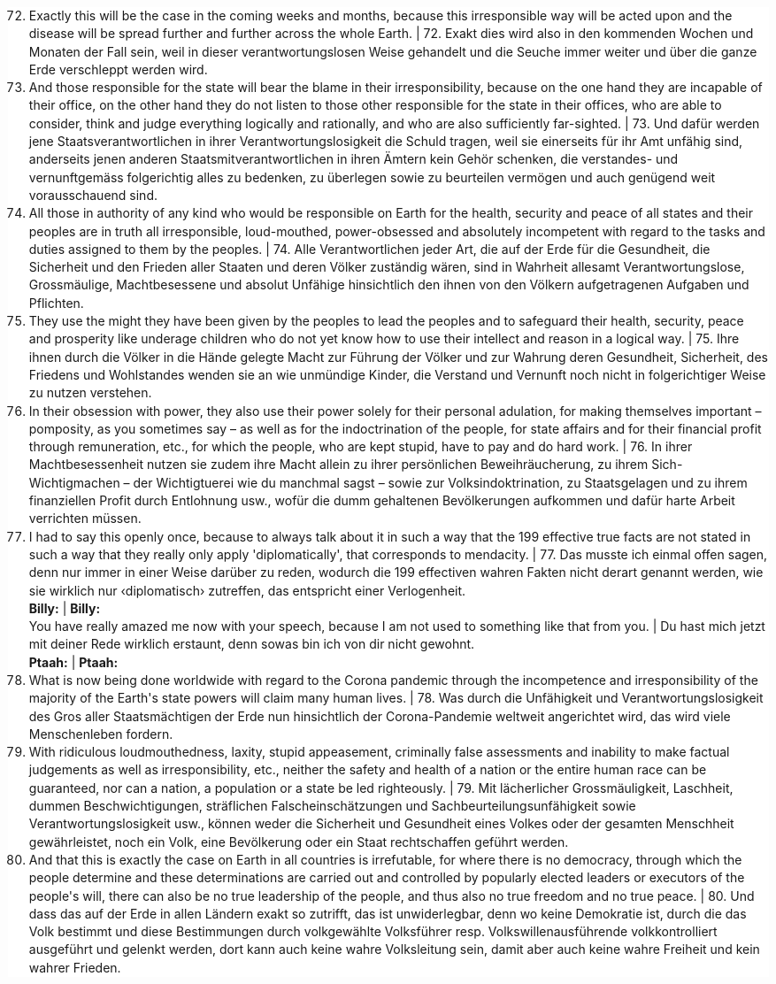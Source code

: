 72. Exactly this will be the case in the coming weeks and months, because this irresponsible way will be acted upon and the disease will be spread further and further across the whole Earth.  | 72. Exakt dies wird also in den kommenden Wochen und Monaten der Fall sein, weil in dieser verantwortungslosen Weise gehandelt und die Seuche immer weiter und über die ganze Erde verschleppt werden wird.   
73. And those responsible for the state will bear the blame in their irresponsibility, because on the one hand they are incapable of their office, on the other hand they do not listen to those other responsible for the state in their offices, who are able to consider, think and judge everything logically and rationally, and who are also sufficiently far-sighted.  | 73. Und dafür werden jene Staatsverantwortlichen in ihrer Verantwortungslosigkeit die Schuld tragen, weil sie einerseits für ihr Amt unfähig sind, anderseits jenen anderen Staatsmitverantwortlichen in ihren Ämtern kein Gehör schenken, die verstandes- und vernunftgemäss folgerichtig alles zu bedenken, zu überlegen sowie zu beurteilen vermögen und auch genügend weit vorausschauend sind.   
74. All those in authority of any kind who would be responsible on Earth for the health, security and peace of all states and their peoples are in truth all irresponsible, loud-mouthed, power-obsessed and absolutely incompetent with regard to the tasks and duties assigned to them by the peoples.  | 74. Alle Verantwortlichen jeder Art, die auf der Erde für die Gesundheit, die Sicherheit und den Frieden aller Staaten und deren Völker zuständig wären, sind in Wahrheit allesamt Verantwortungslose, Grossmäulige, Machtbesessene und absolut Unfähige hinsichtlich den ihnen von den Völkern aufgetragenen Aufgaben und Pflichten.   
75. They use the might they have been given by the peoples to lead the peoples and to safeguard their health, security, peace and prosperity like underage children who do not yet know how to use their intellect and reason in a logical way.  | 75. Ihre ihnen durch die Völker in die Hände gelegte Macht zur Führung der Völker und zur Wahrung deren Gesundheit, Sicherheit, des Friedens und Wohlstandes wenden sie an wie unmündige Kinder, die Verstand und Vernunft noch nicht in folgerichtiger Weise zu nutzen verstehen.   
76. In their obsession with power, they also use their power solely for their personal adulation, for making themselves important – pomposity, as you sometimes say – as well as for the indoctrination of the people, for state affairs and for their financial profit through remuneration, etc., for which the people, who are kept stupid, have to pay and do hard work.  | 76. In ihrer Machtbesessenheit nutzen sie zudem ihre Macht allein zu ihrer persönlichen Beweihräucherung, zu ihrem Sich-Wichtigmachen – der Wichtigtuerei wie du manchmal sagst – sowie zur Volksindoktrination, zu Staatsgelagen und zu ihrem finanziellen Profit durch Entlohnung usw., wofür die dumm gehaltenen Bevölkerungen aufkommen und dafür harte Arbeit verrichten müssen.   
77. I had to say this openly once, because to always talk about it in such a way that the 199 effective true facts are not stated in such a way that they really only apply 'diplomatically', that corresponds to mendacity.  | 77. Das musste ich einmal offen sagen, denn nur immer in einer Weise darüber zu reden, wodurch die 199 effectiven wahren Fakten nicht derart genannt werden, wie sie wirklich nur ‹diplomatisch› zutreffen, das entspricht einer Verlogenheit.   
**Billy:** | **Billy:**  
You have really amazed me now with your speech, because I am not used to something like that from you.  | Du hast mich jetzt mit deiner Rede wirklich erstaunt, denn sowas bin ich von dir nicht gewohnt.   
**Ptaah:** | **Ptaah:**  
78. What is now being done worldwide with regard to the Corona pandemic through the incompetence and irresponsibility of the majority of the Earth's state powers will claim many human lives.  | 78. Was durch die Unfähigkeit und Verantwortungslosigkeit des Gros aller Staatsmächtigen der Erde nun hinsichtlich der Corona-Pandemie weltweit angerichtet wird, das wird viele Menschenleben fordern.   
79. With ridiculous loudmouthedness, laxity, stupid appeasement, criminally false assessments and inability to make factual judgements as well as irresponsibility, etc., neither the safety and health of a nation or the entire human race can be guaranteed, nor can a nation, a population or a state be led righteously.  | 79. Mit lächerlicher Grossmäuligkeit, Laschheit, dummen Beschwichtigungen, sträflichen Falscheinschätzungen und Sachbeurteilungsunfähigkeit sowie Verantwortungslosigkeit usw., können weder die Sicherheit und Gesundheit eines Volkes oder der gesamten Menschheit gewährleistet, noch ein Volk, eine Bevölkerung oder ein Staat rechtschaffen geführt werden.   
80. And that this is exactly the case on Earth in all countries is irrefutable, for where there is no democracy, through which the people determine and these determinations are carried out and controlled by popularly elected leaders or executors of the people's will, there can also be no true leadership of the people, and thus also no true freedom and no true peace.  | 80. Und dass das auf der Erde in allen Ländern exakt so zutrifft, das ist unwiderlegbar, denn wo keine Demokratie ist, durch die das Volk bestimmt und diese Bestimmungen durch volkgewählte Volksführer resp. Volkswillenausführende volkkontrolliert ausgeführt und gelenkt werden, dort kann auch keine wahre Volksleitung sein, damit aber auch keine wahre Freiheit und kein wahrer Frieden.   